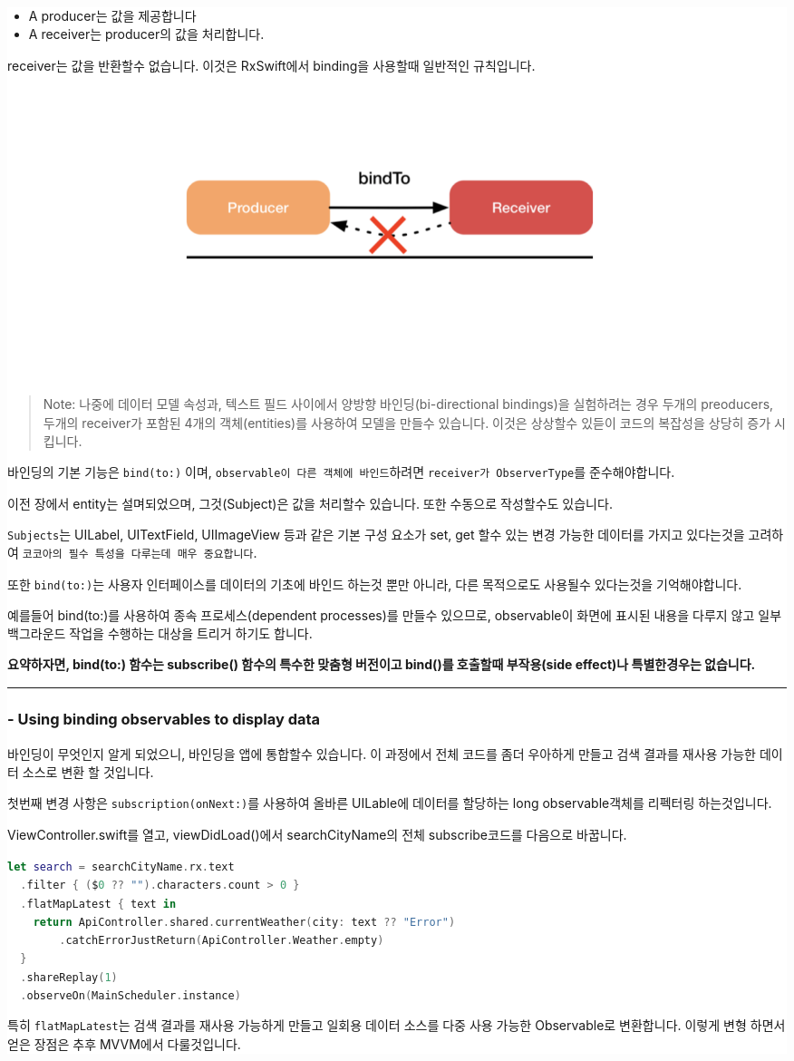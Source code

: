 - A producer는 값을 제공합니다
- A receiver는 producer의 값을 처리합니다.

receiver는 값을 반환할수 없습니다. 이것은 RxSwift에서 binding을 사용할때 일반적인 규칙입니다. <br>

<center><img src="/img/posts/RxCocoa-7.png" width="500" height="300"></center> <br> 

> Note: 나중에 데이터 모델 속성과, 텍스트 필드 사이에서 양방향 바인딩(bi-directional bindings)을 실험하려는 경우 두개의 preoducers, 두개의 receiver가 포함된 4개의 객체(entities)를 사용하여 모델을 만들수 있습니다. 이것은 상상할수 있듣이 코드의 복잡성을 상당히 증가 시킵니다. 

바인딩의 기본 기능은 `bind(to:)` 이며, `observable이 다른 객체에 바인드`하려면 `receiver가 ObserverType`를 준수해야합니다.

이전 장에서 entity는 설며되었으며, 그것(Subject)은 값을 처리할수 있습니다. 또한 수동으로 작성할수도 있습니다. 

`Subjects`는 UILabel, UITextField, UIImageView 등과 같은 기본 구성 요소가 set, get 할수 있는 변경 가능한 데이터를 가지고 있다는것을 고려하여 `코코아의 필수 특성을 다루는데 매우 중요합니다`.

또한 `bind(to:)`는 사용자 인터페이스를 데이터의 기초에 바인드 하는것 뿐만 아니라, 다른 목적으로도 사용될수 있다는것을 기억해야합니다. 

예를들어 bind(to:)를 사용하여 종속 프로세스(dependent processes)를 만들수 있으므로,  observable이 화면에 표시된 내용을 다루지 않고 일부 백그라운드 작업을 수행하는 대상을 트리거 하기도 합니다.

**요약하자면, bind(to:) 함수는 subscribe() 함수의 특수한 맞춤형 버전이고 bind()를 호출할때 부작용(side effect)나 특별한경우는 없습니다.**

---

### - Using binding observables to display data 

바인딩이 무엇인지 알게 되었으니, 바인딩을 앱에 통합할수 있습니다. 이 과정에서 전체 코드를 좀더 우아하게 만들고 검색 결과를 재사용 가능한 데이터 소스로 변환 할 것입니다.

첫번째 변경 사항은 `subscription(onNext:)`를 사용하여 올바른 UILable에 데이터를 할당하는 long observable객체를 리펙터링 하는것입니다.

ViewController.swift를 열고, viewDidLoad()에서 searchCityName의 전체 subscribe코드를 다음으로 바꿉니다.

```swift
let search = searchCityName.rx.text
  .filter { ($0 ?? "").characters.count > 0 }
  .flatMapLatest { text in
    return ApiController.shared.currentWeather(city: text ?? "Error")
        .catchErrorJustReturn(ApiController.Weather.empty)
  }
  .shareReplay(1)
  .observeOn(MainScheduler.instance)
```

특히 `flatMapLatest`는 검색 결과를 재사용 가능하게 만들고 일회용 데이터 소스를 다중 사용 가능한 Observable로 변환합니다. 이렇게 변형 하면서 얻은 장점은 추후 MVVM에서 다룰것입니다. 
